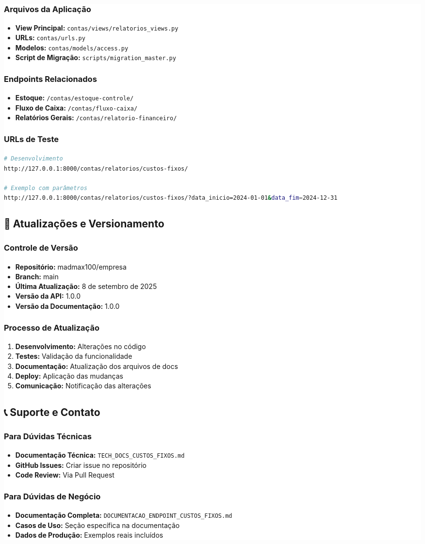 ### Arquivos da Aplicação
- **View Principal:** `contas/views/relatorios_views.py`
- **URLs:** `contas/urls.py`
- **Modelos:** `contas/models/access.py`
- **Script de Migração:** `scripts/migration_master.py`

### Endpoints Relacionados
- **Estoque:** `/contas/estoque-controle/`
- **Fluxo de Caixa:** `/contas/fluxo-caixa/`
- **Relatórios Gerais:** `/contas/relatorio-financeiro/`

### URLs de Teste
```bash
# Desenvolvimento
http://127.0.0.1:8000/contas/relatorios/custos-fixos/

# Exemplo com parâmetros
http://127.0.0.1:8000/contas/relatorios/custos-fixos/?data_inicio=2024-01-01&data_fim=2024-12-31
```

## 🔄 Atualizações e Versionamento

### Controle de Versão
- **Repositório:** madmax100/empresa
- **Branch:** main
- **Última Atualização:** 8 de setembro de 2025
- **Versão da API:** 1.0.0
- **Versão da Documentação:** 1.0.0

### Processo de Atualização
1. **Desenvolvimento:** Alterações no código
2. **Testes:** Validação da funcionalidade
3. **Documentação:** Atualização dos arquivos de docs
4. **Deploy:** Aplicação das mudanças
5. **Comunicação:** Notificação das alterações

## 📞 Suporte e Contato

### Para Dúvidas Técnicas
- **Documentação Técnica:** `TECH_DOCS_CUSTOS_FIXOS.md`
- **GitHub Issues:** Criar issue no repositório
- **Code Review:** Via Pull Request

### Para Dúvidas de Negócio
- **Documentação Completa:** `DOCUMENTACAO_ENDPOINT_CUSTOS_FIXOS.md`
- **Casos de Uso:** Seção específica na documentação
- **Dados de Produção:** Exemplos reais incluídos
